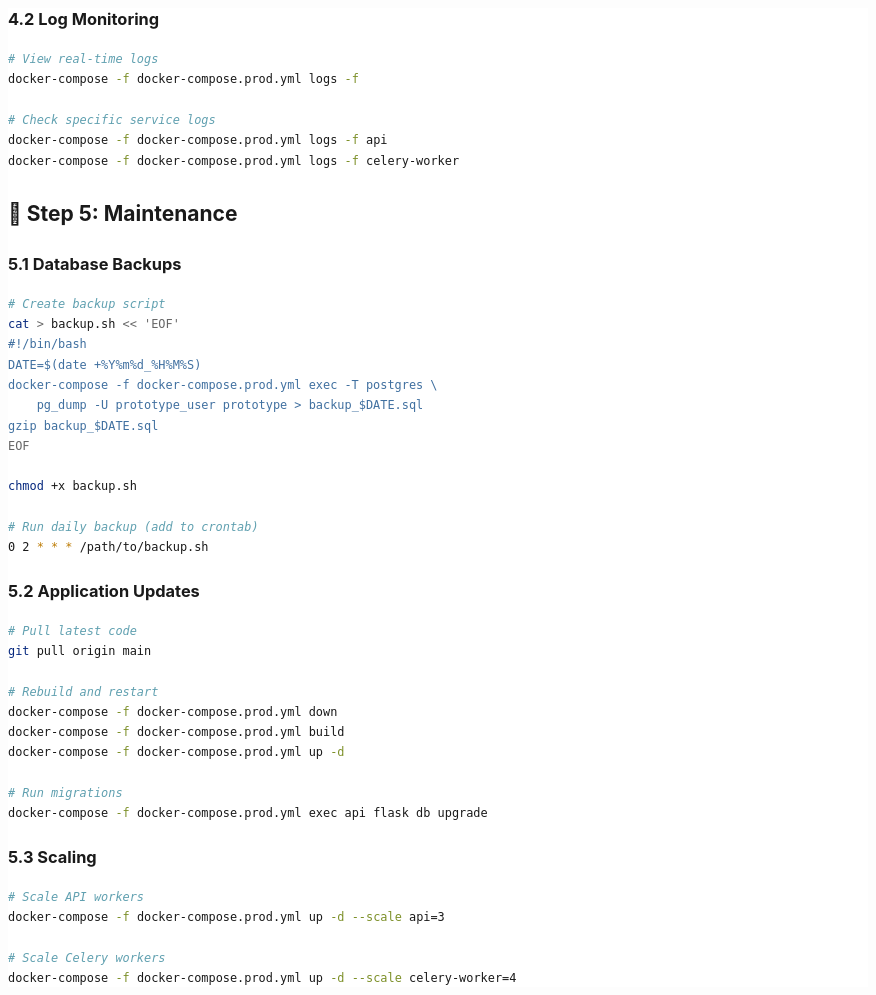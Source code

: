 ### 4.2 Log Monitoring
```bash
# View real-time logs
docker-compose -f docker-compose.prod.yml logs -f

# Check specific service logs
docker-compose -f docker-compose.prod.yml logs -f api
docker-compose -f docker-compose.prod.yml logs -f celery-worker
```

## 🔄 Step 5: Maintenance

### 5.1 Database Backups
```bash
# Create backup script
cat > backup.sh << 'EOF'
#!/bin/bash
DATE=$(date +%Y%m%d_%H%M%S)
docker-compose -f docker-compose.prod.yml exec -T postgres \
    pg_dump -U prototype_user prototype > backup_$DATE.sql
gzip backup_$DATE.sql
EOF

chmod +x backup.sh

# Run daily backup (add to crontab)
0 2 * * * /path/to/backup.sh
```

### 5.2 Application Updates
```bash
# Pull latest code
git pull origin main

# Rebuild and restart
docker-compose -f docker-compose.prod.yml down
docker-compose -f docker-compose.prod.yml build
docker-compose -f docker-compose.prod.yml up -d

# Run migrations
docker-compose -f docker-compose.prod.yml exec api flask db upgrade
```

### 5.3 Scaling
```bash
# Scale API workers
docker-compose -f docker-compose.prod.yml up -d --scale api=3

# Scale Celery workers
docker-compose -f docker-compose.prod.yml up -d --scale celery-worker=4
```
